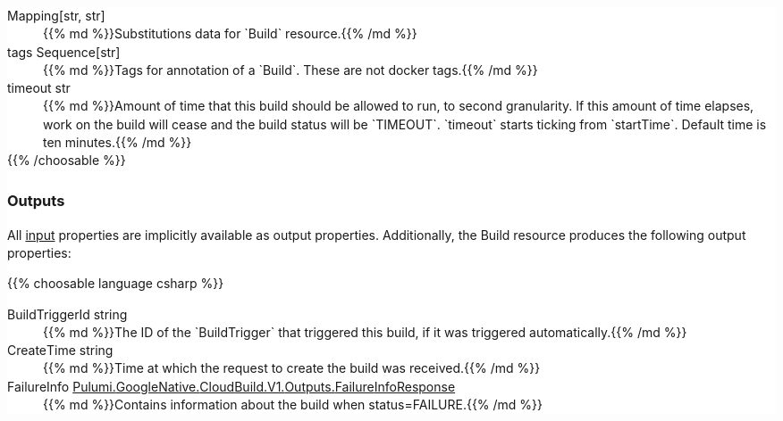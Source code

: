 </span>
        <span class="property-indicator"></span>
        <span class="property-type">Mapping[str, str]</span>
    </dt>
    <dd>{{% md %}}Substitutions data for `Build` resource.{{% /md %}}</dd><dt class="property-optional"
            title="Optional">
        <span id="tags_python">
<a href="#tags_python" style="color: inherit; text-decoration: inherit;">tags</a>
</span>
        <span class="property-indicator"></span>
        <span class="property-type">Sequence[str]</span>
    </dt>
    <dd>{{% md %}}Tags for annotation of a `Build`. These are not docker tags.{{% /md %}}</dd><dt class="property-optional"
            title="Optional">
        <span id="timeout_python">
<a href="#timeout_python" style="color: inherit; text-decoration: inherit;">timeout</a>
</span>
        <span class="property-indicator"></span>
        <span class="property-type">str</span>
    </dt>
    <dd>{{% md %}}Amount of time that this build should be allowed to run, to second granularity. If this amount of time elapses, work on the build will cease and the build status will be `TIMEOUT`. `timeout` starts ticking from `startTime`. Default time is ten minutes.{{% /md %}}</dd></dl>
{{% /choosable %}}


### Outputs

All [input](#inputs) properties are implicitly available as output properties. Additionally, the Build resource produces the following output properties:



{{% choosable language csharp %}}
<dl class="resources-properties"><dt class="property-"
            title="">
        <span id="buildtriggerid_csharp">
<a href="#buildtriggerid_csharp" style="color: inherit; text-decoration: inherit;">Build<wbr>Trigger<wbr>Id</a>
</span>
        <span class="property-indicator"></span>
        <span class="property-type">string</span>
    </dt>
    <dd>{{% md %}}The ID of the `BuildTrigger` that triggered this build, if it was triggered automatically.{{% /md %}}</dd><dt class="property-"
            title="">
        <span id="createtime_csharp">
<a href="#createtime_csharp" style="color: inherit; text-decoration: inherit;">Create<wbr>Time</a>
</span>
        <span class="property-indicator"></span>
        <span class="property-type">string</span>
    </dt>
    <dd>{{% md %}}Time at which the request to create the build was received.{{% /md %}}</dd><dt class="property-"
            title="">
        <span id="failureinfo_csharp">
<a href="#failureinfo_csharp" style="color: inherit; text-decoration: inherit;">Failure<wbr>Info</a>
</span>
        <span class="property-indicator"></span>
        <span class="property-type"><a href="#failureinforesponse">Pulumi.<wbr>Google<wbr>Native.<wbr>Cloud<wbr>Build.<wbr>V1.<wbr>Outputs.<wbr>Failure<wbr>Info<wbr>Response</a></span>
    </dt>
    <dd>{{% md %}}Contains information about the build when status=FAILURE.{{% /md %}}</dd><dt class="property-"